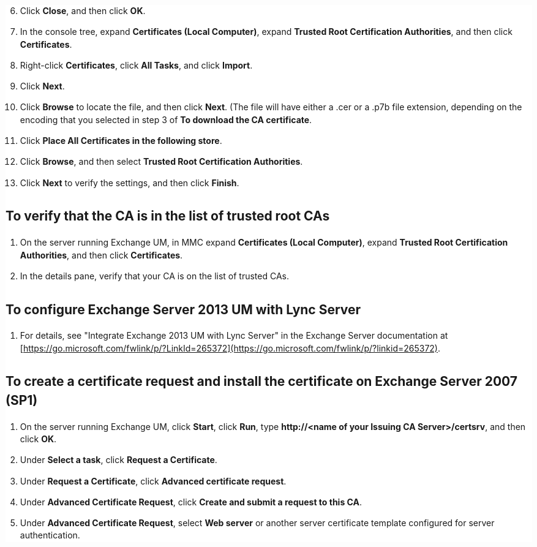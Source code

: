 6.  Click **Close**, and then click **OK**.

7.  In the console tree, expand **Certificates (Local Computer)**, expand **Trusted Root Certification Authorities**, and then click **Certificates**.

8.  Right-click **Certificates**, click **All Tasks**, and click **Import**.

9.  Click **Next**.

10. Click **Browse** to locate the file, and then click **Next**. (The file will have either a .cer or a .p7b file extension, depending on the encoding that you selected in step 3 of **To download the CA certificate**.

11. Click **Place All Certificates in the following store**.

12. Click **Browse**, and then select **Trusted Root Certification Authorities**.

13. Click **Next** to verify the settings, and then click **Finish**.

</div>

<div>

## To verify that the CA is in the list of trusted root CAs

1.  On the server running Exchange UM, in MMC expand **Certificates (Local Computer)**, expand **Trusted Root Certification Authorities**, and then click **Certificates**.

2.  In the details pane, verify that your CA is on the list of trusted CAs.

</div>

<div>

## To configure Exchange Server 2013 UM with Lync Server

1.  For details, see "Integrate Exchange 2013 UM with Lync Server" in the Exchange Server documentation at [https://go.microsoft.com/fwlink/p/?LinkId=265372](https://go.microsoft.com/fwlink/p/?linkid=265372).

</div>

<div>

## To create a certificate request and install the certificate on Exchange Server 2007 (SP1)

1.  On the server running Exchange UM, click **Start**, click **Run**, type **http://\<**name of your Issuing CA Server**\>/certsrv**, and then click **OK**.

2.  Under **Select a task**, click **Request a Certificate**.

3.  Under **Request a Certificate**, click **Advanced certificate request**.

4.  Under **Advanced Certificate Request**, click **Create and submit a request to this CA**.

5.  Under **Advanced Certificate Request**, select **Web server** or another server certificate template configured for server authentication.
